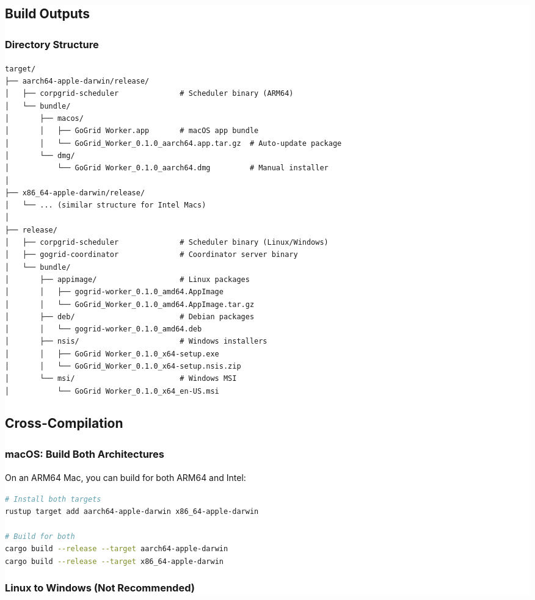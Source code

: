 ## Build Outputs

### Directory Structure

```
target/
├── aarch64-apple-darwin/release/
│   ├── corpgrid-scheduler              # Scheduler binary (ARM64)
│   └── bundle/
│       ├── macos/
│       │   ├── GoGrid Worker.app       # macOS app bundle
│       │   └── GoGrid_Worker_0.1.0_aarch64.app.tar.gz  # Auto-update package
│       └── dmg/
│           └── GoGrid Worker_0.1.0_aarch64.dmg         # Manual installer
│
├── x86_64-apple-darwin/release/
│   └── ... (similar structure for Intel Macs)
│
├── release/
│   ├── corpgrid-scheduler              # Scheduler binary (Linux/Windows)
│   ├── gogrid-coordinator              # Coordinator server binary
│   └── bundle/
│       ├── appimage/                   # Linux packages
│       │   ├── gogrid-worker_0.1.0_amd64.AppImage
│       │   └── GoGrid_Worker_0.1.0_amd64.AppImage.tar.gz
│       ├── deb/                        # Debian packages
│       │   └── gogrid-worker_0.1.0_amd64.deb
│       ├── nsis/                       # Windows installers
│       │   ├── GoGrid Worker_0.1.0_x64-setup.exe
│       │   └── GoGrid_Worker_0.1.0_x64-setup.nsis.zip
│       └── msi/                        # Windows MSI
│           └── GoGrid Worker_0.1.0_x64_en-US.msi
```

## Cross-Compilation

### macOS: Build Both Architectures

On an ARM64 Mac, you can build for both ARM64 and Intel:

```bash
# Install both targets
rustup target add aarch64-apple-darwin x86_64-apple-darwin

# Build for both
cargo build --release --target aarch64-apple-darwin
cargo build --release --target x86_64-apple-darwin
```

### Linux to Windows (Not Recommended)
